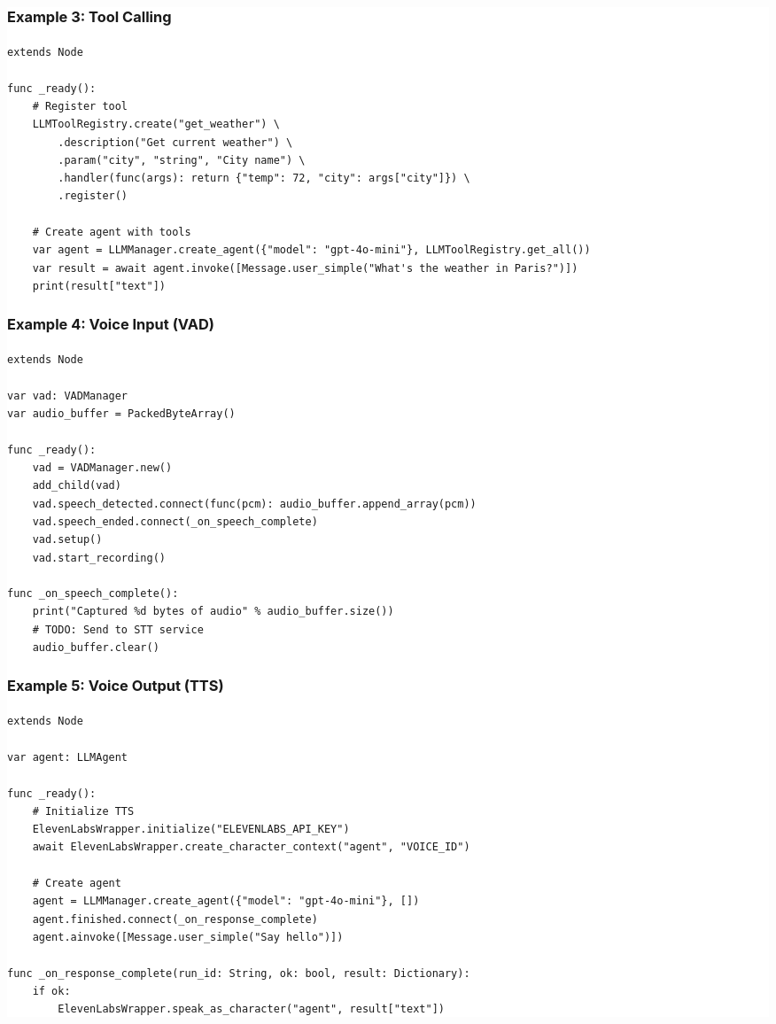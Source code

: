 ### Example 3: Tool Calling

```gdscript
extends Node

func _ready():
    # Register tool
    LLMToolRegistry.create("get_weather") \
        .description("Get current weather") \
        .param("city", "string", "City name") \
        .handler(func(args): return {"temp": 72, "city": args["city"]}) \
        .register()

    # Create agent with tools
    var agent = LLMManager.create_agent({"model": "gpt-4o-mini"}, LLMToolRegistry.get_all())
    var result = await agent.invoke([Message.user_simple("What's the weather in Paris?")])
    print(result["text"])
```

### Example 4: Voice Input (VAD)

```gdscript
extends Node

var vad: VADManager
var audio_buffer = PackedByteArray()

func _ready():
    vad = VADManager.new()
    add_child(vad)
    vad.speech_detected.connect(func(pcm): audio_buffer.append_array(pcm))
    vad.speech_ended.connect(_on_speech_complete)
    vad.setup()
    vad.start_recording()

func _on_speech_complete():
    print("Captured %d bytes of audio" % audio_buffer.size())
    # TODO: Send to STT service
    audio_buffer.clear()
```

### Example 5: Voice Output (TTS)

```gdscript
extends Node

var agent: LLMAgent

func _ready():
    # Initialize TTS
    ElevenLabsWrapper.initialize("ELEVENLABS_API_KEY")
    await ElevenLabsWrapper.create_character_context("agent", "VOICE_ID")

    # Create agent
    agent = LLMManager.create_agent({"model": "gpt-4o-mini"}, [])
    agent.finished.connect(_on_response_complete)
    agent.ainvoke([Message.user_simple("Say hello")])

func _on_response_complete(run_id: String, ok: bool, result: Dictionary):
    if ok:
        ElevenLabsWrapper.speak_as_character("agent", result["text"])
```
